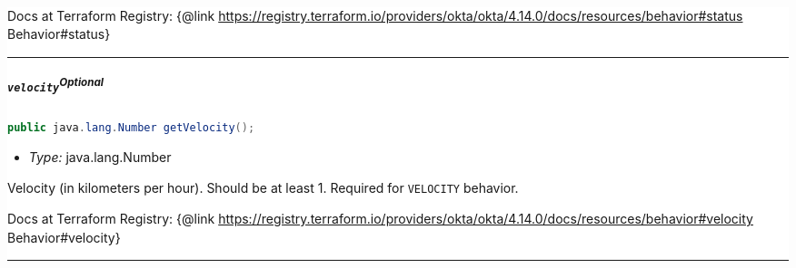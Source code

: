 Docs at Terraform Registry: {@link https://registry.terraform.io/providers/okta/okta/4.14.0/docs/resources/behavior#status Behavior#status}

---

##### `velocity`<sup>Optional</sup> <a name="velocity" id="@cdktf/provider-okta.behavior.BehaviorConfig.property.velocity"></a>

```java
public java.lang.Number getVelocity();
```

- *Type:* java.lang.Number

Velocity (in kilometers per hour). Should be at least 1. Required for `VELOCITY` behavior.

Docs at Terraform Registry: {@link https://registry.terraform.io/providers/okta/okta/4.14.0/docs/resources/behavior#velocity Behavior#velocity}

---



